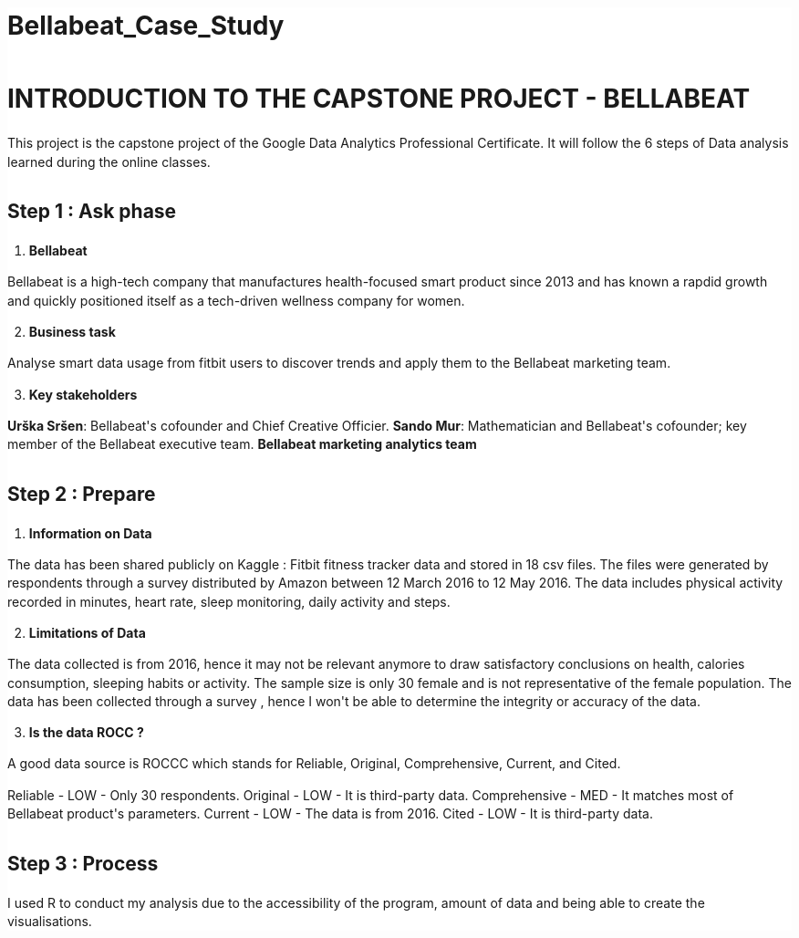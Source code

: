# Bellabeat_Case_Study

# INTRODUCTION TO THE CAPSTONE PROJECT - BELLABEAT

This project is the capstone project of the Google Data Analytics Professional Certificate. It will follow the 6 steps of Data analysis learned during the online classes.

## Step 1 : Ask phase

1.  **Bellabeat**

Bellabeat is a high-tech company that manufactures health-focused smart product since 2013 and has known a rapdid growth and quickly positioned itself as a tech-driven wellness company for women.

2. **Business task**

Analyse smart data usage from fitbit users to discover trends and apply them to the Bellabeat marketing team.

3. **Key stakeholders**

**Urška Sršen**: Bellabeat's cofounder and Chief Creative Officier.
**Sando Mur**: Mathematician and Bellabeat's cofounder; key member of the Bellabeat executive team.
**Bellabeat marketing analytics team**

## Step 2 : Prepare

1.  **Information on Data**

The data has been shared publicly on Kaggle : Fitbit fitness tracker data and stored in 18 csv files. The files were generated by respondents through a survey distributed by Amazon between 12 March 2016 to 12 May 2016. The data includes physical activity recorded in minutes, heart rate, sleep monitoring, daily activity and steps.

2.  **Limitations of Data**

The data collected is from 2016, hence it may not be relevant anymore to draw satisfactory conclusions on health, calories consumption, sleeping habits or activity. The sample size is only 30 female and is not representative of the female population. The data has been collected through a survey , hence I won't be able to determine the integrity or accuracy of the data.

3.  **Is the data ROCC ?**

A good data source is ROCCC which stands for Reliable, Original, Comprehensive, Current, and Cited.

Reliable - LOW - Only 30 respondents. Original - LOW - It is third-party data. Comprehensive - MED - It matches most of Bellabeat product's parameters. Current - LOW - The data is from 2016. Cited - LOW - It is third-party data.

## Step 3 : Process

I used R to conduct my analysis due to the accessibility of the program, amount of data and being able to create the visualisations. 
